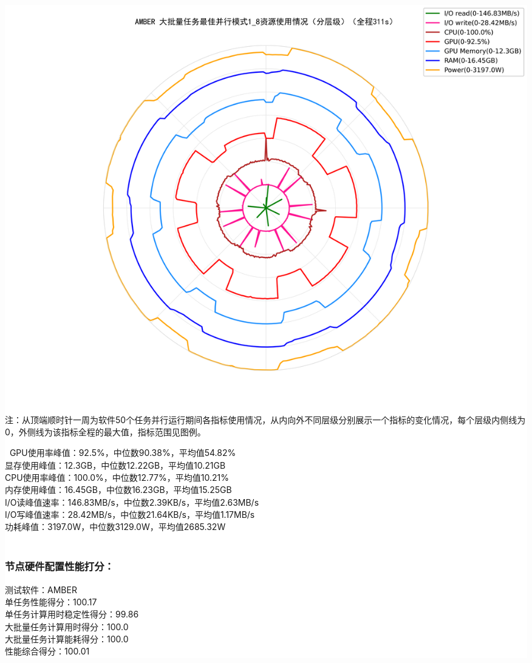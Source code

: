 ![multitasks_radar_split](image/SingleNodeMode/AMBER/multitasks_radar_split.png)  
注：从顶端顺时针一周为软件50个任务并行运行期间各指标使用情况，从内向外不同层级分别展示一个指标的变化情况，每个层级内侧线为0，外侧线为该指标全程的最大值，指标范围见图例。  

&nbsp;
GPU使用率峰值：92.5%，中位数90.38%，平均值54.82%  
显存使用峰值：12.3GB，中位数12.22GB，平均值10.21GB  
CPU使用率峰值：100.0%，中位数12.77%，平均值10.21%  
内存使用峰值：16.45GB，中位数16.23GB，平均值15.25GB  
I/O读峰值速率：146.83MB/s，中位数2.39KB/s，平均值2.63MB/s  
I/O写峰值速率：28.42MB/s，中位数21.64KB/s，平均值1.17MB/s  
功耗峰值：3197.0W，中位数3129.0W，平均值2685.32W  
&nbsp;
<div STYLE="page-break-after: always;"></div>

### 节点硬件配置性能打分：
测试软件：AMBER  
单任务性能得分：100.17  
单任务计算用时稳定性得分：99.86  
大批量任务计算用时得分：100.0  
大批量任务计算能耗得分：100.0  
性能综合得分：100.01  
<div STYLE="page-break-after: always;"></div>
